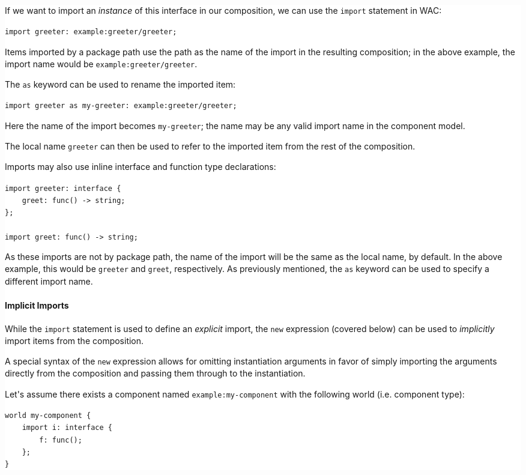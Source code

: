 If we want to import an _instance_ of this interface in our composition, we can
use the `import` statement in WAC:

```wac
import greeter: example:greeter/greeter;
```

Items imported by a package path use the path as the name of the import in the
resulting composition; in the above example, the import name would be
`example:greeter/greeter`.

The `as` keyword can be used to rename the imported item:

```wac
import greeter as my-greeter: example:greeter/greeter;
```

Here the name of the import becomes `my-greeter`; the name may be any valid
import name in the component model.

The local name `greeter` can then be used to refer to the imported item from
the rest of the composition.

Imports may also use inline interface and function type declarations:

```wac
import greeter: interface {
    greet: func() -> string;
};

import greet: func() -> string;
```

As these imports are not by package path, the name of the import will be the
same as the local name, by default. In the above example, this would be
`greeter` and `greet`, respectively. As previously mentioned, the `as` keyword
can be used to specify a different import name.

#### Implicit Imports

While the `import` statement is used to define an _explicit_ import, the `new`
expression (covered below) can be used to _implicitly_ import items from the
composition.

A special syntax of the `new` expression allows for omitting instantiation
arguments in favor of simply importing the arguments directly from the
composition and passing them through to the instantiation.

Let's assume there exists a component named `example:my-component` with the
following world (i.e. component type):

```wit
world my-component {
    import i: interface {
        f: func();
    };
}
```
